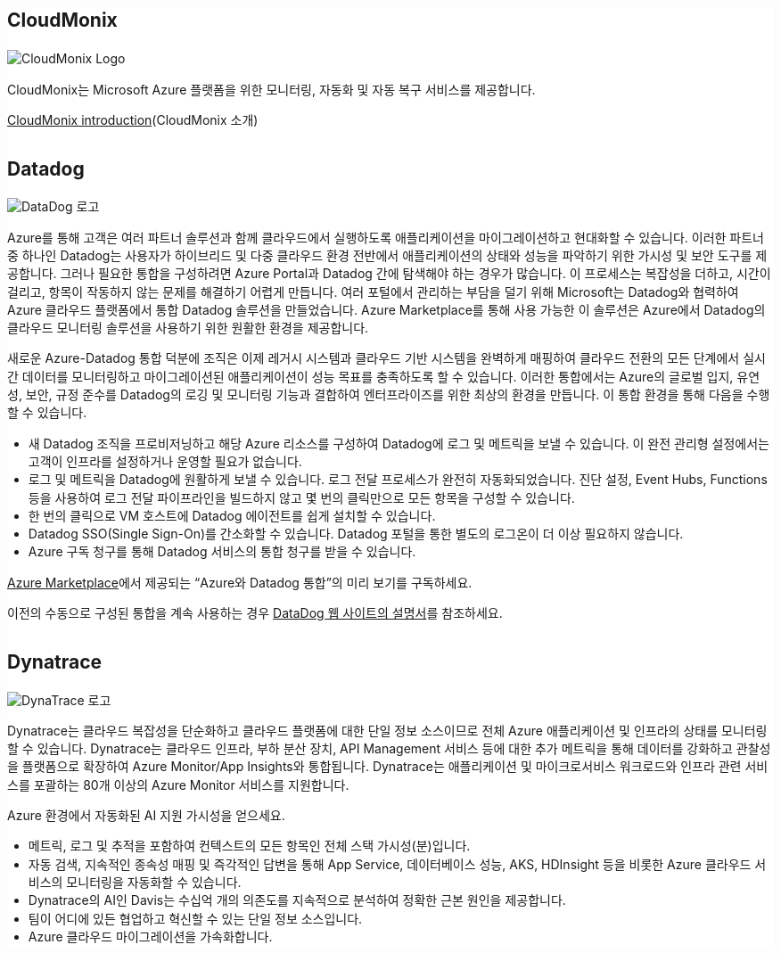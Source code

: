 ## <a name="cloudmonix"></a>CloudMonix

![CloudMonix Logo](./media/partners/cloudmonix.png)

CloudMonix는 Microsoft Azure 플랫폼을 위한 모니터링, 자동화 및 자동 복구 서비스를 제공합니다.

[CloudMonix introduction](https://cloudmonix.com/features/azure-management/)(CloudMonix 소개)

## <a name="datadog"></a>Datadog

![DataDog 로고](./media/partners/datadog.png)

Azure를 통해 고객은 여러 파트너 솔루션과 함께 클라우드에서 실행하도록 애플리케이션을 마이그레이션하고 현대화할 수 있습니다. 이러한 파트너 중 하나인 Datadog는 사용자가 하이브리드 및 다중 클라우드 환경 전반에서 애플리케이션의 상태와 성능을 파악하기 위한 가시성 및 보안 도구를 제공합니다.  그러나 필요한 통합을 구성하려면 Azure Portal과 Datadog 간에 탐색해야 하는 경우가 많습니다.  이 프로세스는 복잡성을 더하고, 시간이 걸리고, 항목이 작동하지 않는 문제를 해결하기 어렵게 만듭니다.  여러 포털에서 관리하는 부담을 덜기 위해 Microsoft는 Datadog와 협력하여 Azure 클라우드 플랫폼에서 통합 Datadog 솔루션을 만들었습니다.  Azure Marketplace를 통해 사용 가능한 이 솔루션은 Azure에서 Datadog의 클라우드 모니터링 솔루션을 사용하기 위한 원활한 환경을 제공합니다.  

새로운 Azure-Datadog 통합 덕분에 조직은 이제 레거시 시스템과 클라우드 기반 시스템을 완벽하게 매핑하여 클라우드 전환의 모든 단계에서 실시간 데이터를 모니터링하고 마이그레이션된 애플리케이션이 성능 목표를 충족하도록 할 수 있습니다. 이러한 통합에서는 Azure의 글로벌 입지, 유연성, 보안, 규정 준수를 Datadog의 로깅 및 모니터링 기능과 결합하여 엔터프라이즈를 위한 최상의 환경을 만듭니다. 이 통합 환경을 통해 다음을 수행할 수 있습니다. 

- 새 Datadog 조직을 프로비저닝하고 해당 Azure 리소스를 구성하여 Datadog에 로그 및 메트릭을 보낼 수 있습니다. 이 완전 관리형 설정에서는 고객이 인프라를 설정하거나 운영할 필요가 없습니다.  
- 로그 및 메트릭을 Datadog에 원활하게 보낼 수 있습니다. 로그 전달 프로세스가 완전히 자동화되었습니다. 진단 설정, Event Hubs, Functions 등을 사용하여 로그 전달 파이프라인을 빌드하지 않고 몇 번의 클릭만으로 모든 항목을 구성할 수 있습니다.
-   한 번의 클릭으로 VM 호스트에 Datadog 에이전트를 쉽게 설치할 수 있습니다.
-   Datadog SSO(Single Sign-On)를 간소화할 수 있습니다. Datadog 포털을 통한 별도의 로그온이 더 이상 필요하지 않습니다. 
-   Azure 구독 청구를 통해 Datadog 서비스의 통합 청구를 받을 수 있습니다.

[Azure Marketplace](https://azuremarketplace.microsoft.com/marketplace/apps/datadog1591740804488.dd_liftr_v2?tab=Overview)에서 제공되는 “Azure와 Datadog 통합”의 미리 보기를 구독하세요.

이전의 수동으로 구성된 통합을 계속 사용하는 경우 [DataDog 웹 사이트의 설명서](https://docs.datadoghq.com/integrations/azure/)를 참조하세요.

## <a name="dynatrace"></a>Dynatrace

![DynaTrace 로고](./media/partners/dynatrace.png)

Dynatrace는 클라우드 복잡성을 단순화하고 클라우드 플랫폼에 대한 단일 정보 소스이므로 전체 Azure 애플리케이션 및 인프라의 상태를 모니터링할 수 있습니다.  Dynatrace는 클라우드 인프라, 부하 분산 장치, API Management 서비스 등에 대한 추가 메트릭을 통해 데이터를 강화하고 관찰성을 플랫폼으로 확장하여 Azure Monitor/App Insights와 통합됩니다. Dynatrace는 애플리케이션 및 마이크로서비스 워크로드와 인프라 관련 서비스를 포괄하는 80개 이상의 Azure Monitor 서비스를 지원합니다. 

Azure 환경에서 자동화된 AI 지원 가시성을 얻으세요.

- 메트릭, 로그 및 추적을 포함하여 컨텍스트의 모든 항목인 전체 스택 가시성(분)입니다.
- 자동 검색, 지속적인 종속성 매핑 및 즉각적인 답변을 통해 App Service, 데이터베이스 성능, AKS, HDInsight 등을 비롯한 Azure 클라우드 서비스의 모니터링을 자동화할 수 있습니다.
- Dynatrace의 AI인 Davis는 수십억 개의 의존도를 지속적으로 분석하여 정확한 근본 원인을 제공합니다.
- 팀이 어디에 있든 협업하고 혁신할 수 있는 단일 정보 소스입니다.
- Azure 클라우드 마이그레이션을 가속화합니다.
